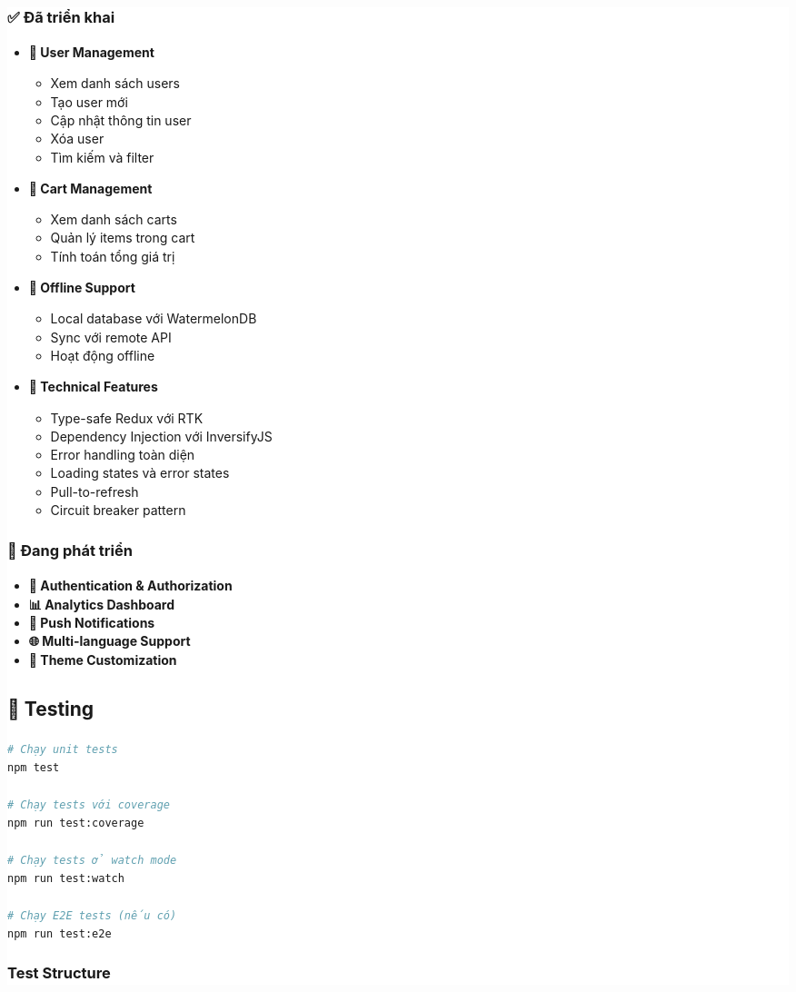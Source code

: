 ### ✅ Đã triển khai

- **👥 User Management**
  - Xem danh sách users
  - Tạo user mới
  - Cập nhật thông tin user
  - Xóa user
  - Tìm kiếm và filter

- **🛒 Cart Management**
  - Xem danh sách carts
  - Quản lý items trong cart
  - Tính toán tổng giá trị

- **💾 Offline Support**
  - Local database với WatermelonDB
  - Sync với remote API
  - Hoạt động offline

- **🔧 Technical Features**
  - Type-safe Redux với RTK
  - Dependency Injection với InversifyJS
  - Error handling toàn diện
  - Loading states và error states
  - Pull-to-refresh
  - Circuit breaker pattern

### 🚧 Đang phát triển

- **🔐 Authentication & Authorization**
- **📊 Analytics Dashboard** 
- **🔔 Push Notifications**
- **🌐 Multi-language Support**
- **🎨 Theme Customization**

## 🧪 Testing

```bash
# Chạy unit tests
npm test

# Chạy tests với coverage
npm run test:coverage

# Chạy tests ở watch mode
npm run test:watch

# Chạy E2E tests (nếu có)
npm run test:e2e
```

### Test Structure
